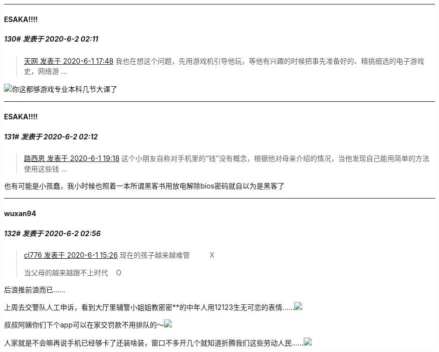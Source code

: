 




-----

####  ESAKA!!!!  
##### 130#       发表于 2020-6-2 02:11



<blockquote><a href="httphttps://bbs.saraba1st.com/2b/forum.php?mod=redirect&amp;goto=findpost&amp;pid=47639644&amp;ptid=1938976" target="_blank">天网 发表于 2020-6-1 17:48</a>
我也在想这个问题，先用游戏机引导他玩，等他有兴趣的时候把事先准备好的、精挑细选的电子游戏史，网络游 ...</blockquote>
<img src="https://static.saraba1st.com/image/smiley/face2017/067.png" referrerpolicy="no-referrer">你这都够游戏专业本科几节大课了







-----

####  ESAKA!!!!  
##### 131#       发表于 2020-6-2 02:12



<blockquote><a href="httphttps://bbs.saraba1st.com/2b/forum.php?mod=redirect&amp;goto=findpost&amp;pid=47640764&amp;ptid=1938976" target="_blank">路西恩 发表于 2020-6-1 19:18</a>
这个小朋友自称对手机里的“钱”没有概念，根据他对母亲介绍的情况，当他发现自己能用简单的方法使用这些钱 ...</blockquote>
也有可能是小孩蠢，我小时候也照着一本所谓黑客书用放电解除bios密码就自以为是黑客了







-----

####  wuxan94  
##### 132#       发表于 2020-6-2 02:56



<blockquote><a href="httphttps://bbs.saraba1st.com/2b/forum.php?mod=redirect&amp;goto=findpost&amp;pid=47637969&amp;ptid=1938976" target="_blank">cl776 发表于 2020-6-1 15:26</a>
现在的孩子越来越难管          X

当父母的越来越跟不上时代    O</blockquote>
后浪推前浪而已……

上周去交警队人工申诉，看到大厅里辅警小姐姐教密密**的中年人用12123生无可恋的表情……<img src="https://static.saraba1st.com/image/smiley/face2017/068.png" referrerpolicy="no-referrer">

叔叔阿姨你们下个app可以在家交罚款不用排队的～<img src="https://static.saraba1st.com/image/smiley/animal2017/005.png" referrerpolicy="no-referrer">

人家就是不会嘛再说手机已经够卡了还装啥装，窗口不多开几个就知道折腾我们这些劳动人民……<img src="https://static.saraba1st.com/image/smiley/carton2017/118.png" referrerpolicy="no-referrer">


